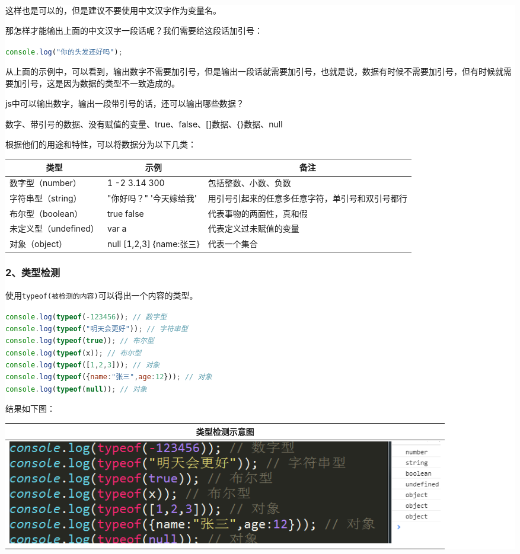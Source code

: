 这样也是可以的，但是建议不要使用中文汉字作为变量名。

那怎样才能输出上面的中文汉字一段话呢？我们需要给这段话加引号：

```js
console.log("你的头发还好吗");
```

从上面的示例中，可以看到，输出数字不需要加引号，但是输出一段话就需要加引号，也就是说，数据有时候不需要加引号，但有时候就需要加引号，这是因为数据的类型不一致造成的。

js中可以输出数字，输出一段带引号的话，还可以输出哪些数据？

数字、带引号的数据、没有赋值的变量、true、false、[]数据、{}数据、null

根据他们的用途和特性，可以将数据分为以下几类：

| 类型                  | 示例                         | 备注                                             |
| --------------------- | ---------------------------- | ------------------------------------------------ |
| 数字型（number）      | 1   -2   3.14   300          | 包括整数、小数、负数                             |
| 字符串型（string）    | "你好吗？"    '今天嫁给我'   | 用引号引起来的任意多任意字符，单引号和双引号都行 |
| 布尔型（boolean）     | true   false                 | 代表事物的两面性，真和假                         |
| 未定义型（undefined） | var a                        | 代表定义过未赋值的变量                           |
| 对象（object）        | null   [1,2,3]   {name:张三} | 代表一个集合                                     |

### 2、类型检测

使用`typeof(被检测的内容)`可以得出一个内容的类型。

```javascript
console.log(typeof(-123456)); // 数字型
console.log(typeof("明天会更好")); // 字符串型
console.log(typeof(true)); // 布尔型
console.log(typeof(x)); // 布尔型
console.log(typeof([1,2,3])); // 对象
console.log(typeof({name:"张三",age:12})); // 对象
console.log(typeof(null)); // 对象
```

结果如下图：

| 类型检测示意图                            |
| ----------------------------------------- |
| ![1564221694320](media/1564221694320.png) |
